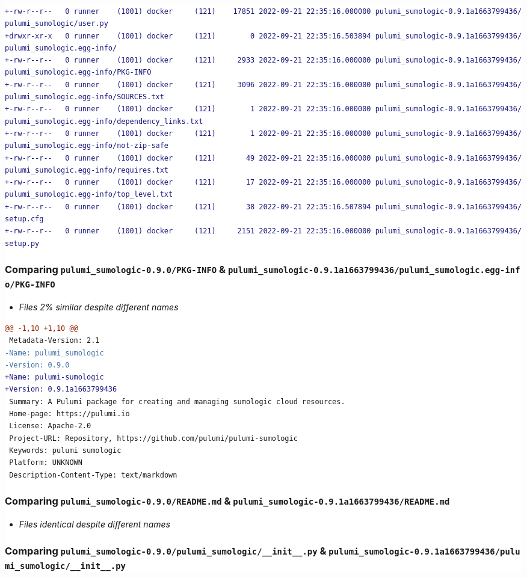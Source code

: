 ```diff
+-rw-r--r--   0 runner    (1001) docker     (121)    17851 2022-09-21 22:35:16.000000 pulumi_sumologic-0.9.1a1663799436/pulumi_sumologic/user.py
+drwxr-xr-x   0 runner    (1001) docker     (121)        0 2022-09-21 22:35:16.503894 pulumi_sumologic-0.9.1a1663799436/pulumi_sumologic.egg-info/
+-rw-r--r--   0 runner    (1001) docker     (121)     2933 2022-09-21 22:35:16.000000 pulumi_sumologic-0.9.1a1663799436/pulumi_sumologic.egg-info/PKG-INFO
+-rw-r--r--   0 runner    (1001) docker     (121)     3096 2022-09-21 22:35:16.000000 pulumi_sumologic-0.9.1a1663799436/pulumi_sumologic.egg-info/SOURCES.txt
+-rw-r--r--   0 runner    (1001) docker     (121)        1 2022-09-21 22:35:16.000000 pulumi_sumologic-0.9.1a1663799436/pulumi_sumologic.egg-info/dependency_links.txt
+-rw-r--r--   0 runner    (1001) docker     (121)        1 2022-09-21 22:35:16.000000 pulumi_sumologic-0.9.1a1663799436/pulumi_sumologic.egg-info/not-zip-safe
+-rw-r--r--   0 runner    (1001) docker     (121)       49 2022-09-21 22:35:16.000000 pulumi_sumologic-0.9.1a1663799436/pulumi_sumologic.egg-info/requires.txt
+-rw-r--r--   0 runner    (1001) docker     (121)       17 2022-09-21 22:35:16.000000 pulumi_sumologic-0.9.1a1663799436/pulumi_sumologic.egg-info/top_level.txt
+-rw-r--r--   0 runner    (1001) docker     (121)       38 2022-09-21 22:35:16.507894 pulumi_sumologic-0.9.1a1663799436/setup.cfg
+-rw-r--r--   0 runner    (1001) docker     (121)     2151 2022-09-21 22:35:16.000000 pulumi_sumologic-0.9.1a1663799436/setup.py
```

### Comparing `pulumi_sumologic-0.9.0/PKG-INFO` & `pulumi_sumologic-0.9.1a1663799436/pulumi_sumologic.egg-info/PKG-INFO`

 * *Files 2% similar despite different names*

```diff
@@ -1,10 +1,10 @@
 Metadata-Version: 2.1
-Name: pulumi_sumologic
-Version: 0.9.0
+Name: pulumi-sumologic
+Version: 0.9.1a1663799436
 Summary: A Pulumi package for creating and managing sumologic cloud resources.
 Home-page: https://pulumi.io
 License: Apache-2.0
 Project-URL: Repository, https://github.com/pulumi/pulumi-sumologic
 Keywords: pulumi sumologic
 Platform: UNKNOWN
 Description-Content-Type: text/markdown
```

### Comparing `pulumi_sumologic-0.9.0/README.md` & `pulumi_sumologic-0.9.1a1663799436/README.md`

 * *Files identical despite different names*

### Comparing `pulumi_sumologic-0.9.0/pulumi_sumologic/__init__.py` & `pulumi_sumologic-0.9.1a1663799436/pulumi_sumologic/__init__.py`
